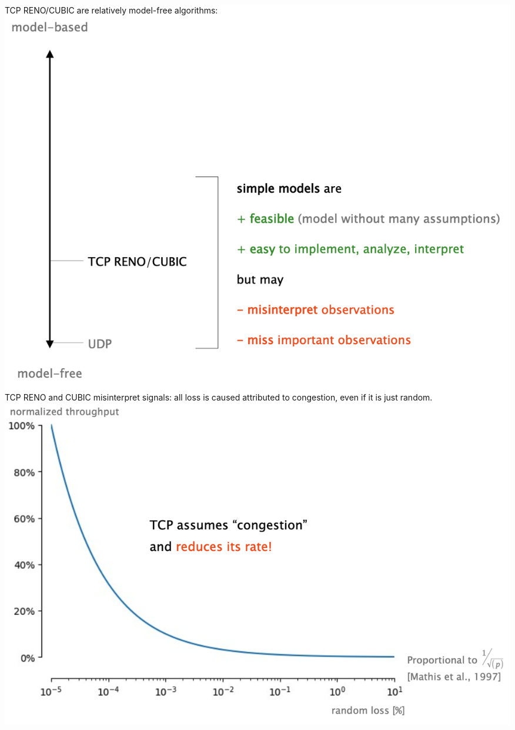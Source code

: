 TCP RENO/CUBIC are relatively model-free algorithms: ![](/assets/img/Pasted%20image%2020240116212708.png)

TCP RENO and CUBIC misinterpret signals: all loss is caused attributed to congestion, even if it is just random. ![](/assets/img/Pasted%20image%2020240116212730.png)
